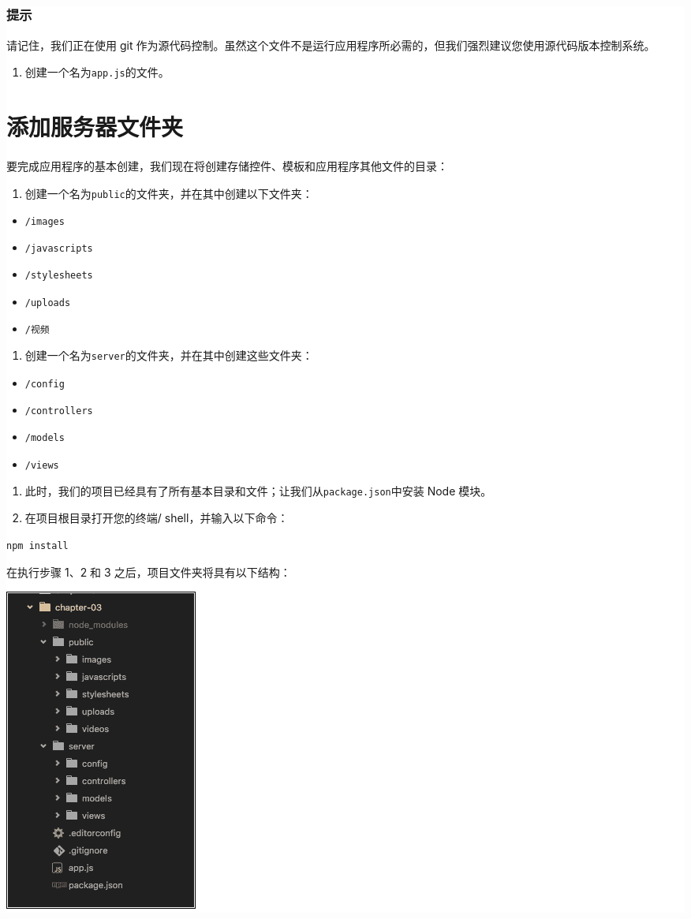 ### 提示

请记住，我们正在使用 git 作为源代码控制。虽然这个文件不是运行应用程序所必需的，但我们强烈建议您使用源代码版本控制系统。

1.  创建一个名为`app.js`的文件。

# 添加服务器文件夹

要完成应用程序的基本创建，我们现在将创建存储控件、模板和应用程序其他文件的目录：

1.  创建一个名为`public`的文件夹，并在其中创建以下文件夹：

+   `/images`

+   `/javascripts`

+   `/stylesheets`

+   `/uploads`

+   `/视频`

1.  创建一个名为`server`的文件夹，并在其中创建这些文件夹：

+   `/config`

+   `/controllers`

+   `/models`

+   `/views`

1.  此时，我们的项目已经具有了所有基本目录和文件；让我们从`package.json`中安装 Node 模块。

1.  在项目根目录打开您的终端/ shell，并输入以下命令：

```js
npm install

```

在执行步骤 1、2 和 3 之后，项目文件夹将具有以下结构：

![添加服务器文件夹](img/image_03_003.jpg)
